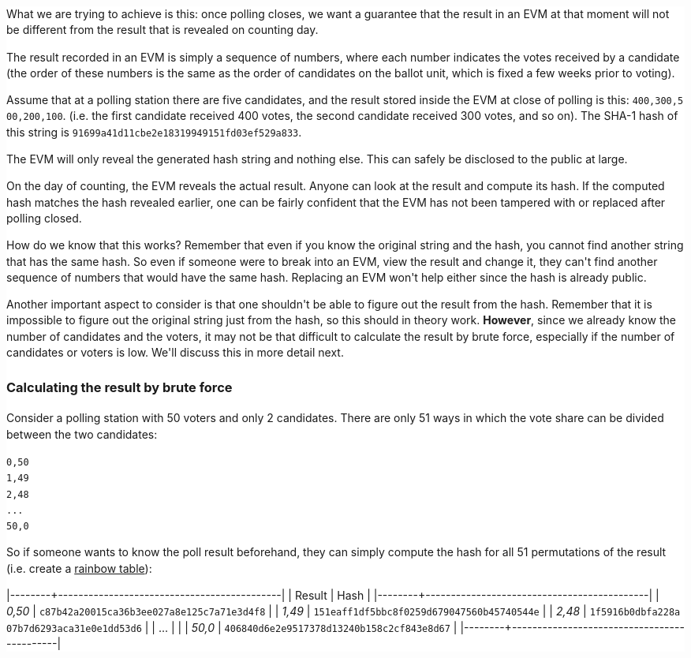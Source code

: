 What we are trying to achieve is this: once polling closes, we want a guarantee
that the result in an EVM at that moment will not be different from the
result that is revealed on counting day.

The result recorded in an EVM is simply a sequence of numbers, where each number
indicates the votes received by a candidate (the order of these numbers is the
same as the order of candidates on the ballot unit, which is fixed a few weeks
prior to voting).

Assume that at a polling station there are five candidates, and the result
stored inside the EVM at close of polling is this:
`400,300,500,200,100`. (i.e. the first candidate received 400 votes, the second
candidate received 300 votes, and so on). The SHA-1 hash of this string is
`91699a41d11cbe2e18319949151fd03ef529a833`.

The EVM will only reveal the generated hash string and nothing else. This can
safely be disclosed to the public at large.

On the day of counting, the EVM reveals the actual result. Anyone can look at
the result and compute its hash. If the computed hash matches the hash revealed
earlier, one can be fairly confident that the EVM has not been tampered with or
replaced after polling closed.

How do we know that this works? Remember that even if you know the original
string and the hash, you cannot find another string that has the same hash. So
even if someone were to break into an EVM, view the result and change it, they
can't find another sequence of numbers that would have the same hash. Replacing
an EVM won't help either since the hash is already public.

Another important aspect to consider is that one shouldn't be able to figure out
the result from the hash. Remember that it is impossible to figure out the
original string just from the hash, so this should in theory work. **However**,
since we already know the number of candidates and the voters, it may not be
that difficult to calculate the result by brute force, especially if the number
of candidates or voters is low. We'll discuss this in more detail next.

### Calculating the result by brute force

Consider a polling station with 50 voters and only 2 candidates. There are only
51 ways in which the vote share can be divided between the two candidates:

```
0,50
1,49
2,48
...
50,0
```

So if someone wants to know the poll result beforehand, they can simply compute
the hash for all 51 permutations of the result (i.e. create a [rainbow
table](https://en.wikipedia.org/wiki/Rainbow_table)):

|--------+--------------------------------------------|
| Result | Hash                                       |
|--------+--------------------------------------------|
| _0,50_ | `c87b42a20015ca36b3ee027a8e125c7a71e3d4f8` |
| _1,49_ | `151eaff1df5bbc8f0259d679047560b45740544e` |
| _2,48_ | `1f5916b0dbfa228a07b7d6293aca31e0e1dd53d6` |
| ...    |                                            |
| _50,0_ | `406840d6e2e9517378d13240b158c2cf843e8d67` |
|--------+--------------------------------------------|
